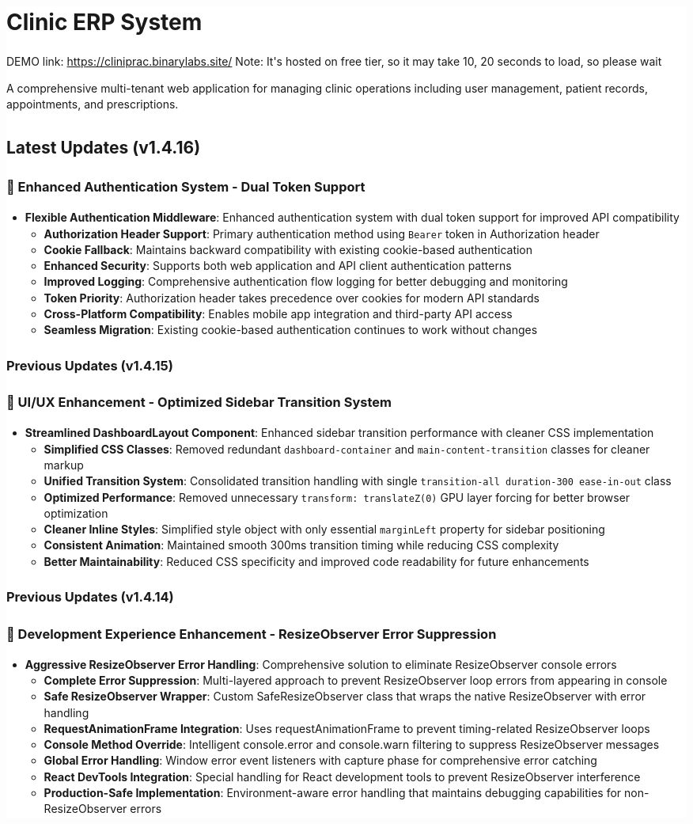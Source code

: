 # Clinic ERP System

DEMO link: https://cliniprac.binarylabs.site/
Note: It's hosted on free tier, so it may take 10, 20 seconds to load, so please wait

A comprehensive multi-tenant web application for managing clinic operations including user management, patient records, appointments, and prescriptions.

## Latest Updates (v1.4.16)

### 🔧 Enhanced Authentication System - Dual Token Support
- **Flexible Authentication Middleware**: Enhanced authentication system with dual token support for improved API compatibility
  - **Authorization Header Support**: Primary authentication method using `Bearer` token in Authorization header
  - **Cookie Fallback**: Maintains backward compatibility with existing cookie-based authentication
  - **Enhanced Security**: Supports both web application and API client authentication patterns
  - **Improved Logging**: Comprehensive authentication flow logging for better debugging and monitoring
  - **Token Priority**: Authorization header takes precedence over cookies for modern API standards
  - **Cross-Platform Compatibility**: Enables mobile app integration and third-party API access
  - **Seamless Migration**: Existing cookie-based authentication continues to work without changes

### Previous Updates (v1.4.15)

### 🎨 UI/UX Enhancement - Optimized Sidebar Transition System
- **Streamlined DashboardLayout Component**: Enhanced sidebar transition performance with cleaner CSS implementation
  - **Simplified CSS Classes**: Removed redundant `dashboard-container` and `main-content-transition` classes for cleaner markup
  - **Unified Transition System**: Consolidated transition handling with single `transition-all duration-300 ease-in-out` class
  - **Optimized Performance**: Removed unnecessary `transform: translateZ(0)` GPU layer forcing for better browser optimization
  - **Cleaner Inline Styles**: Simplified style object with only essential `marginLeft` property for sidebar positioning
  - **Consistent Animation**: Maintained smooth 300ms transition timing while reducing CSS complexity
  - **Better Maintainability**: Reduced CSS specificity and improved code readability for future enhancements

### Previous Updates (v1.4.14)

### 🔧 Development Experience Enhancement - ResizeObserver Error Suppression
- **Aggressive ResizeObserver Error Handling**: Comprehensive solution to eliminate ResizeObserver console errors
  - **Complete Error Suppression**: Multi-layered approach to prevent ResizeObserver loop errors from appearing in console
  - **Safe ResizeObserver Wrapper**: Custom SafeResizeObserver class that wraps the native ResizeObserver with error handling
  - **RequestAnimationFrame Integration**: Uses requestAnimationFrame to prevent timing-related ResizeObserver loops
  - **Console Method Override**: Intelligent console.error and console.warn filtering to suppress ResizeObserver messages
  - **Global Error Handling**: Window error event listeners with capture phase for comprehensive error catching
  - **React DevTools Integration**: Special handling for React development tools to prevent ResizeObserver interference
  - **Production-Safe Implementation**: Environment-aware error handling that maintains debugging capabilities for non-ResizeObserver errors